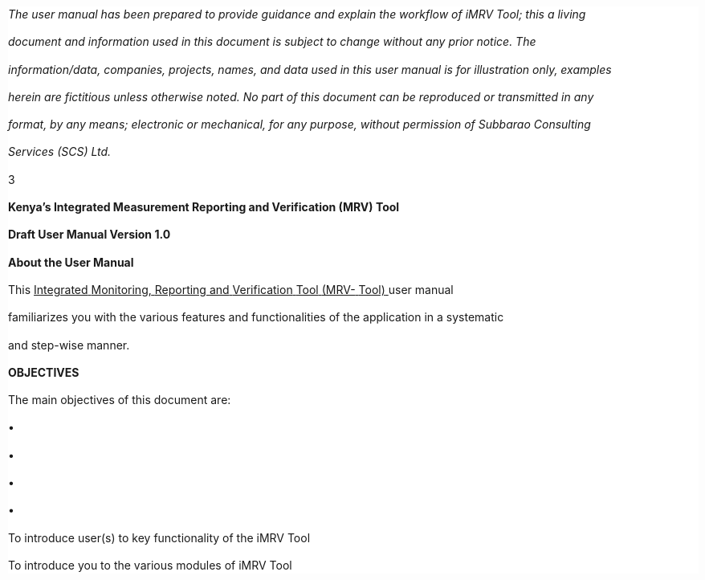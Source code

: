 *The user manual has been prepared to provide guidance and explain the workflow of iMRV Tool; this a living*

*document and information used in this document is subject to change without any prior notice. The*

*information/data, companies, projects, names, and data used in this user manual is for illustration only, examples*

*herein are fictitious unless otherwise noted. No part of this document can be reproduced or transmitted in any*

*format, by any means; electronic or mechanical, for any purpose, without permission of Subbarao Consulting*

*Services (SCS) Ltd.*

3





**Kenya’s Integrated Measurement Reporting and Verification (MRV) Tool**

**Draft User Manual Version 1.0**

**About the User Manual**

This [Integrated](http://kenyanew-env.evxnqkyn5m.us-east-2.elasticbeanstalk.com/home.jsp)[ ](http://kenyanew-env.evxnqkyn5m.us-east-2.elasticbeanstalk.com/home.jsp)[Monitoring,](http://kenyanew-env.evxnqkyn5m.us-east-2.elasticbeanstalk.com/home.jsp)[ ](http://kenyanew-env.evxnqkyn5m.us-east-2.elasticbeanstalk.com/home.jsp)[Reporting](http://kenyanew-env.evxnqkyn5m.us-east-2.elasticbeanstalk.com/home.jsp)[ ](http://kenyanew-env.evxnqkyn5m.us-east-2.elasticbeanstalk.com/home.jsp)[and](http://kenyanew-env.evxnqkyn5m.us-east-2.elasticbeanstalk.com/home.jsp)[ ](http://kenyanew-env.evxnqkyn5m.us-east-2.elasticbeanstalk.com/home.jsp)[Verification](http://kenyanew-env.evxnqkyn5m.us-east-2.elasticbeanstalk.com/home.jsp)[ ](http://kenyanew-env.evxnqkyn5m.us-east-2.elasticbeanstalk.com/home.jsp)[Tool](http://kenyanew-env.evxnqkyn5m.us-east-2.elasticbeanstalk.com/home.jsp)[ ](http://kenyanew-env.evxnqkyn5m.us-east-2.elasticbeanstalk.com/home.jsp)[(MRV-](http://kenyanew-env.evxnqkyn5m.us-east-2.elasticbeanstalk.com/home.jsp)[ ](http://kenyanew-env.evxnqkyn5m.us-east-2.elasticbeanstalk.com/home.jsp)[Tool)](http://kenyanew-env.evxnqkyn5m.us-east-2.elasticbeanstalk.com/home.jsp)[ ](http://kenyanew-env.evxnqkyn5m.us-east-2.elasticbeanstalk.com/home.jsp)user manual

familiarizes you with the various features and functionalities of the application in a systematic

and step-wise manner.

**OBJECTIVES**

The main objectives of this document are:

•

•

•

•

To introduce user(s) to key functionality of the iMRV Tool

To introduce you to the various modules of iMRV Tool

